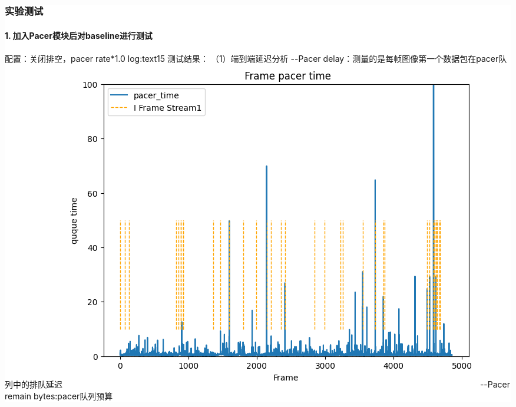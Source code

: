 ### 实验测试
#### 1. 加入Pacer模块后对baseline进行测试
   配置：关闭排空，pacer rate*1.0
   log:text15
   测试结果：
   （1）端到端延迟分析
     --Pacer delay：测量的是每帧图像第一个数据包在pacer队列中的排队延迟
    ![](./res_picture/test1-5.png)
     --Pacer remain bytes:pacer队列预算